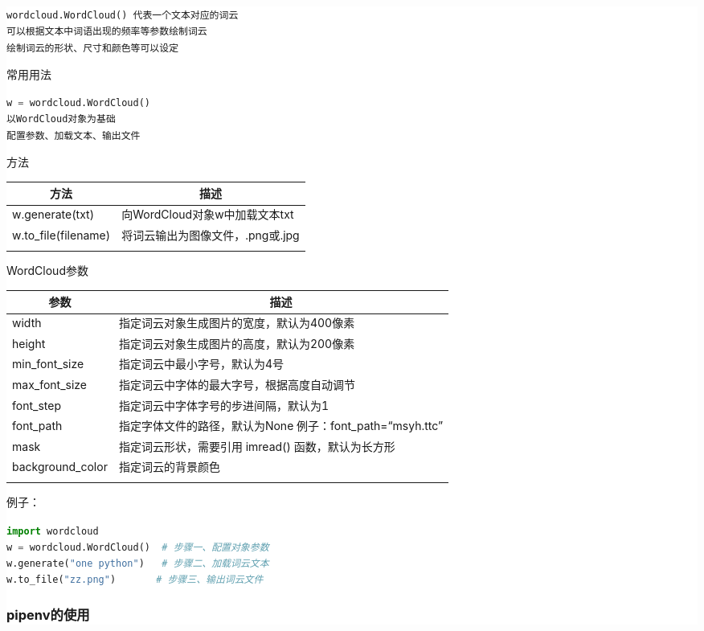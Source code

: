 ```shell
wordcloud.WordCloud() 代表一个文本对应的词云
可以根据文本中词语出现的频率等参数绘制词云
绘制词云的形状、尺寸和颜色等可以设定
```

常用用法

```python
w = wordcloud.WordCloud() 
以WordCloud对象为基础
配置参数、加载文本、输出文件
```

方法

| 方法                | 描述                             |
| ------------------- | -------------------------------- |
| w.generate(txt)     | 向WordCloud对象w中加载文本txt    |
| w.to_file(filename) | 将词云输出为图像文件，.png或.jpg |
|                     |                                  |

WordCloud参数

| 参数             | 描述                                                       |
| ---------------- | ---------------------------------------------------------- |
| width            | 指定词云对象生成图片的宽度，默认为400像素                  |
| height           | 指定词云对象生成图片的高度，默认为200像素                  |
| min_font_size    | 指定词云中最小字号，默认为4号                              |
| max_font_size    | 指定词云中字体的最大字号，根据高度自动调节                 |
| font_step        | 指定词云中字体字号的步进间隔，默认为1                      |
| font_path        | 指定字体文件的路径，默认为None  例子：font_path=“msyh.ttc” |
| mask             | 指定词云形状，需要引用 imread() 函数，默认为长方形         |
| background_color | 指定词云的背景颜色                                         |
|                  |                                                            |

例子：

```python
import wordcloud
w = wordcloud.WordCloud()  # 步骤一、配置对象参数
w.generate("one python")   # 步骤二、加载词云文本
w.to_file("zz.png")       # 步骤三、输出词云文件
```



### pipenv的使用

